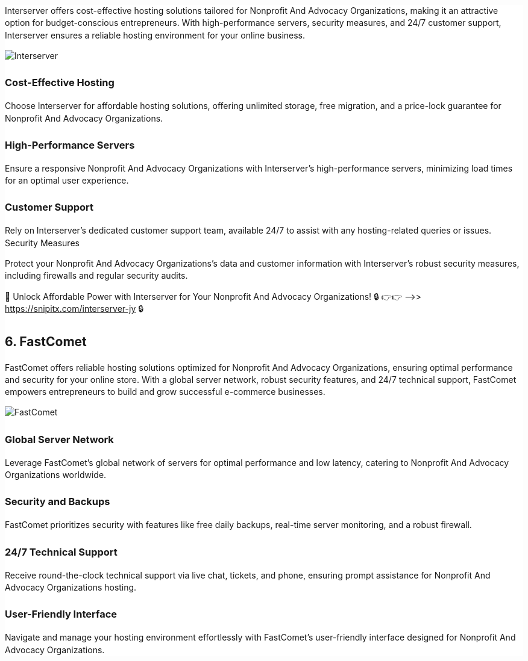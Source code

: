 Interserver offers cost-effective hosting solutions tailored for Nonprofit And Advocacy Organizations, making it an attractive option for budget-conscious entrepreneurs. With high-performance servers, security measures, and 24/7 customer support, Interserver ensures a reliable hosting environment for your online business.

![Interserver](https://i.imgur.com/OM5dOEW.jpeg "Interserver Hosting")

### Cost-Effective Hosting
Choose Interserver for affordable hosting solutions, offering unlimited storage, free migration, and a price-lock guarantee for Nonprofit And Advocacy Organizations.

### High-Performance Servers
Ensure a responsive Nonprofit And Advocacy Organizations with Interserver’s high-performance servers, minimizing load times for an optimal user experience.

### Customer Support
Rely on Interserver’s dedicated customer support team, available 24/7 to assist with any hosting-related queries or issues.
Security Measures

Protect your Nonprofit And Advocacy Organizations’s data and customer information with Interserver’s robust security measures, including firewalls and regular security audits.

💸 Unlock Affordable Power with Interserver for Your Nonprofit And Advocacy Organizations! 🔒
👉👉 -->> https://snipitx.com/interserver-jy 🔒

## 6. FastComet

FastComet offers reliable hosting solutions optimized for Nonprofit And Advocacy Organizations, ensuring optimal performance and security for your online store. With a global server network, robust security features, and 24/7 technical support, FastComet empowers entrepreneurs to build and grow successful e-commerce businesses.

![FastComet](https://i.imgur.com/7qgXuWp.png "FastComet Hosting")

### Global Server Network
Leverage FastComet’s global network of servers for optimal performance and low latency, catering to Nonprofit And Advocacy Organizations worldwide.

### Security and Backups
FastComet prioritizes security with features like free daily backups, real-time server monitoring, and a robust firewall.

### 24/7 Technical Support
Receive round-the-clock technical support via live chat, tickets, and phone, ensuring prompt assistance for Nonprofit And Advocacy Organizations hosting.

### User-Friendly Interface
Navigate and manage your hosting environment effortlessly with FastComet’s user-friendly interface designed for Nonprofit And Advocacy Organizations.
